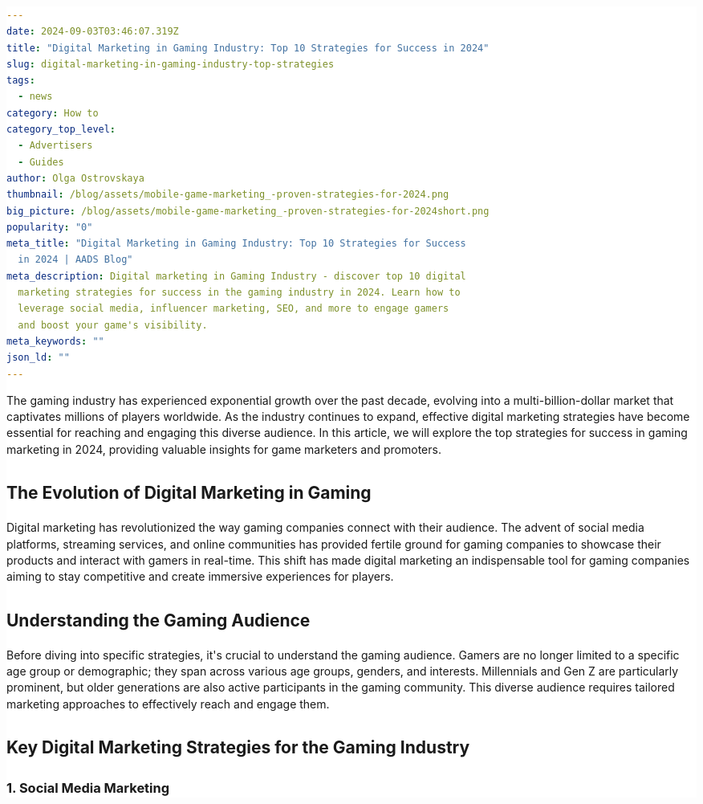 ```yaml
---
date: 2024-09-03T03:46:07.319Z
title: "Digital Marketing in Gaming Industry: Top 10 Strategies for Success in 2024"
slug: digital-marketing-in-gaming-industry-top-strategies
tags:
  - news
category: How to
category_top_level:
  - Advertisers
  - Guides
author: Olga Ostrovskaya
thumbnail: /blog/assets/mobile-game-marketing_-proven-strategies-for-2024.png
big_picture: /blog/assets/mobile-game-marketing_-proven-strategies-for-2024short.png
popularity: "0"
meta_title: "Digital Marketing in Gaming Industry: Top 10 Strategies for Success
  in 2024 | AADS Blog"
meta_description: Digital marketing in Gaming Industry - discover top 10 digital
  marketing strategies for success in the gaming industry in 2024. Learn how to
  leverage social media, influencer marketing, SEO, and more to engage gamers
  and boost your game's visibility.
meta_keywords: ""
json_ld: ""
---
```

The gaming industry has experienced exponential growth over the past decade, evolving into a multi-billion-dollar market that captivates millions of players worldwide. As the industry continues to expand, effective digital marketing strategies have become essential for reaching and engaging this diverse audience. In this article, we will explore the top strategies for success in gaming marketing in 2024, providing valuable insights for game marketers and promoters.

## The Evolution of Digital Marketing in Gaming

Digital marketing has revolutionized the way gaming companies connect with their audience. The advent of social media platforms, streaming services, and online communities has provided fertile ground for gaming companies to showcase their products and interact with gamers in real-time. This shift has made digital marketing an indispensable tool for gaming companies aiming to stay competitive and create immersive experiences for players.

## Understanding the Gaming Audience

Before diving into specific strategies, it's crucial to understand the gaming audience. Gamers are no longer limited to a specific age group or demographic; they span across various age groups, genders, and interests. Millennials and Gen Z are particularly prominent, but older generations are also active participants in the gaming community. This diverse audience requires tailored marketing approaches to effectively reach and engage them.

## Key Digital Marketing Strategies for the Gaming Industry

### 1. Social Media Marketing

